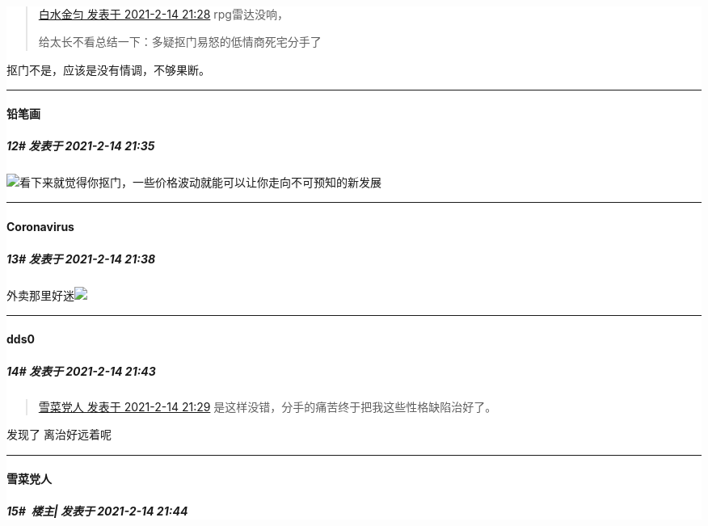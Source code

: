 
<blockquote><a href="httphttps://bbs.saraba1st.com/2b/forum.php?mod=redirect&amp;goto=findpost&amp;pid=50334015&amp;ptid=1987871" target="_blank">白水金匀 发表于 2021-2-14 21:28</a>
rpg雷达没响，

给太长不看总结一下：多疑抠门易怒的低情商死宅分手了</blockquote>
抠门不是，应该是没有情调，不够果断。







*****

####  铅笔画  
##### 12#       发表于 2021-2-14 21:35



<img src="https://static.saraba1st.com/image/smiley/face2017/016.png" referrerpolicy="no-referrer">看下来就觉得你抠门，一些价格波动就能可以让你走向不可预知的新发展







*****

####  Coronavirus  
##### 13#       发表于 2021-2-14 21:38




外卖那里好迷<img src="https://static.saraba1st.com/image/smiley/face2017/003.png" referrerpolicy="no-referrer">







*****

####  dds0  
##### 14#       发表于 2021-2-14 21:43



<blockquote><a href="httphttps://bbs.saraba1st.com/2b/forum.php?mod=redirect&amp;goto=findpost&amp;pid=50334029&amp;ptid=1987871" target="_blank">雪菜党人 发表于 2021-2-14 21:29</a>
是这样没错，分手的痛苦终于把我这些性格缺陷治好了。</blockquote>
发现了
离治好远着呢







*****

####  雪菜党人  
##### 15#         楼主| 发表于 2021-2-14 21:44
